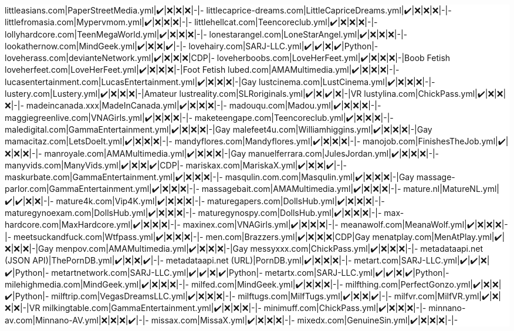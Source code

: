 littleasians.com|PaperStreetMedia.yml|:heavy_check_mark:|:x:|:x:|:x:|-|-
littlecaprice-dreams.com|LittleCapriceDreams.yml|:heavy_check_mark:|:x:|:x:|:x:|-|-
littlefromasia.com|Mypervmom.yml|:heavy_check_mark:|:x:|:x:|:x:|-|-
littlehellcat.com|Teencoreclub.yml|:heavy_check_mark:|:x:|:x:|:x:|-|-
lollyhardcore.com|TeenMegaWorld.yml|:heavy_check_mark:|:x:|:x:|:x:|-|-
lonestarangel.com|LoneStarAngel.yml|:heavy_check_mark:|:x:|:x:|:x:|-|-
lookathernow.com|MindGeek.yml|:heavy_check_mark:|:x:|:x:|:heavy_check_mark:|-|-
lovehairy.com|SARJ-LLC.yml|:heavy_check_mark:|:heavy_check_mark:|:x:|:heavy_check_mark:|Python|-
loveherass.com|devianteNetwork.yml|:heavy_check_mark:|:x:|:x:|:x:|CDP|-
loveherboobs.com|LoveHerFeet.yml|:heavy_check_mark:|:x:|:x:|:x:|-|Boob Fetish
loveherfeet.com|LoveHerFeet.yml|:heavy_check_mark:|:x:|:x:|:x:|-|Foot Fetish
lubed.com|AMAMultimedia.yml|:heavy_check_mark:|:x:|:x:|:x:|-|-
lucasentertainment.com|LucasEntertainment.yml|:heavy_check_mark:|:x:|:x:|:x:|-|Gay
lustcinema.com|LustCinema.yml|:heavy_check_mark:|:x:|:x:|:x:|-|-
lustery.com|Lustery.yml|:heavy_check_mark:|:x:|:x:|:x:|-|Amateur
lustreality.com|SLRoriginals.yml|:heavy_check_mark:|:x:|:heavy_check_mark:|:x:|-|VR
lustylina.com|ChickPass.yml|:heavy_check_mark:|:x:|:x:|:x:|-|-
madeincanada.xxx|MadeInCanada.yml|:heavy_check_mark:|:x:|:x:|:x:|-|-
madouqu.com|Madou.yml|:heavy_check_mark:|:x:|:x:|:x:|-|-
maggiegreenlive.com|VNAGirls.yml|:heavy_check_mark:|:x:|:x:|:x:|-|-
maketeengape.com|Teencoreclub.yml|:heavy_check_mark:|:x:|:x:|:x:|-|-
maledigital.com|GammaEntertainment.yml|:heavy_check_mark:|:x:|:x:|:x:|-|Gay
malefeet4u.com|Williamhiggins.yml|:heavy_check_mark:|:x:|:x:|:x:|-|Gay
mamacitaz.com|LetsDoeIt.yml|:heavy_check_mark:|:x:|:x:|:x:|-|-
mandyflores.com|Mandyflores.yml|:heavy_check_mark:|:x:|:x:|:x:|-|-
manojob.com|FinishesTheJob.yml|:heavy_check_mark:|:x:|:x:|:x:|-|-
manroyale.com|AMAMultimedia.yml|:heavy_check_mark:|:x:|:x:|:x:|-|Gay
manuelferrara.com|JulesJordan.yml|:heavy_check_mark:|:x:|:x:|:x:|-|-
manyvids.com|ManyVids.yml|:heavy_check_mark:|:x:|:x:|:heavy_check_mark:|CDP|-
mariskax.com|MariskaX.yml|:heavy_check_mark:|:x:|:x:|:heavy_check_mark:|-|-
maskurbate.com|GammaEntertainment.yml|:heavy_check_mark:|:x:|:x:|:x:|-|-
masqulin.com.com|Masqulin.yml|:heavy_check_mark:|:x:|:x:|:x:|-|Gay
massage-parlor.com|GammaEntertainment.yml|:heavy_check_mark:|:x:|:x:|:x:|-|-
massagebait.com|AMAMultimedia.yml|:heavy_check_mark:|:x:|:x:|:x:|-|-
mature.nl|MatureNL.yml|:heavy_check_mark:|:heavy_check_mark:|:x:|:x:|-|-
mature4k.com|Vip4K.yml|:heavy_check_mark:|:x:|:x:|:x:|-|-
maturegapers.com|DollsHub.yml|:heavy_check_mark:|:x:|:x:|:x:|-|-
maturegynoexam.com|DollsHub.yml|:heavy_check_mark:|:x:|:x:|:x:|-|-
maturegynospy.com|DollsHub.yml|:heavy_check_mark:|:x:|:x:|:x:|-|-
max-hardcore.com|MaxHardcore.yml|:heavy_check_mark:|:x:|:x:|:x:|-|-
maxinex.com|VNAGirls.yml|:heavy_check_mark:|:x:|:x:|:x:|-|-
meanawolf.com|MeanaWolf.yml|:heavy_check_mark:|:x:|:x:|:x:|-|-
meetsuckandfuck.com|Wtfpass.yml|:heavy_check_mark:|:x:|:x:|:x:|-|-
men.com|Brazzers.yml|:heavy_check_mark:|:x:|:x:|:x:|CDP|Gay
menatplay.com|MenAtPlay.yml|:heavy_check_mark:|:x:|:x:|:x:|-|Gay
menpov.com|AMAMultimedia.yml|:heavy_check_mark:|:x:|:x:|:x:|-|Gay
messyxxx.com|ChickPass.yml|:heavy_check_mark:|:x:|:x:|:x:|-|-
metadataapi.net (JSON API)|ThePornDB.yml|:heavy_check_mark:|:x:|:x:|:heavy_check_mark:|-|-
metadataapi.net (URL)|PornDB.yml|:heavy_check_mark:|:x:|:x:|:x:|-|-
metart.com|SARJ-LLC.yml|:heavy_check_mark:|:heavy_check_mark:|:x:|:heavy_check_mark:|Python|-
metartnetwork.com|SARJ-LLC.yml|:heavy_check_mark:|:heavy_check_mark:|:x:|:heavy_check_mark:|Python|-
metartx.com|SARJ-LLC.yml|:heavy_check_mark:|:heavy_check_mark:|:x:|:heavy_check_mark:|Python|-
milehighmedia.com|MindGeek.yml|:heavy_check_mark:|:x:|:x:|:x:|-|-
milfed.com|MindGeek.yml|:heavy_check_mark:|:x:|:x:|:x:|-|-
milfthing.com|PerfectGonzo.yml|:heavy_check_mark:|:x:|:x:|:heavy_check_mark:|Python|-
milftrip.com|VegasDreamsLLC.yml|:heavy_check_mark:|:x:|:x:|:x:|-|-
milftugs.com|MilfTugs.yml|:heavy_check_mark:|:x:|:x:|:heavy_check_mark:|-|-
milfvr.com|MilfVR.yml|:heavy_check_mark:|:x:|:x:|:x:|-|VR
milkingtable.com|GammaEntertainment.yml|:heavy_check_mark:|:x:|:x:|:x:|-|-
minimuff.com|ChickPass.yml|:heavy_check_mark:|:x:|:x:|:x:|-|-
minnano-av.com|Minnano-AV.yml|:x:|:x:|:x:|:heavy_check_mark:|-|-
missax.com|MissaX.yml|:heavy_check_mark:|:x:|:x:|:x:|-|-
mixedx.com|GenuineSin.yml|:heavy_check_mark:|:x:|:x:|:x:|-|-